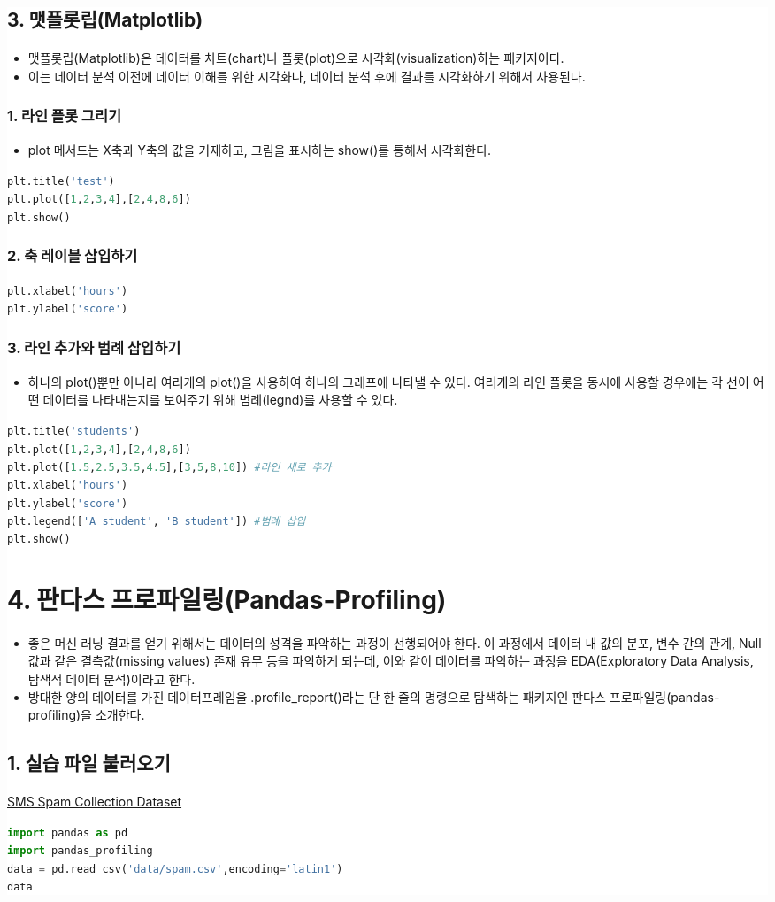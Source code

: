 ## 3. 맷플롯립(Matplotlib)

- 맷플롯립(Matplotlib)은 데이터를 차트(chart)나 플롯(plot)으로 시각화(visualization)하는 패키지이다.
- 이는 데이터 분석 이전에 데이터 이해를 위한 시각화나, 데이터 분석 후에 결과를 시각화하기 위해서 사용된다.

### 1. 라인 플롯 그리기

- plot 메서드는 X축과 Y축의 값을 기재하고, 그림을 표시하는 show()를 통해서 시각화한다.

```python
plt.title('test')
plt.plot([1,2,3,4],[2,4,8,6])
plt.show()
```

### 2. 축 레이블 삽입하기

```python
plt.xlabel('hours')
plt.ylabel('score')
```

### 3. 라인 추가와 범례 삽입하기

- 하나의 plot()뿐만 아니라 여러개의 plot()을 사용하여 하나의 그래프에 나타낼 수 있다. 여러개의 라인 플롯을 동시에 사용할 경우에는 각 선이 어떤 데이터를 나타내는지를 보여주기 위해 범례(legnd)를 사용할 수 있다.

```python
plt.title('students')
plt.plot([1,2,3,4],[2,4,8,6])
plt.plot([1.5,2.5,3.5,4.5],[3,5,8,10]) #라인 새로 추가
plt.xlabel('hours')
plt.ylabel('score')
plt.legend(['A student', 'B student']) #범례 삽입
plt.show()
```

# 4. 판다스 프로파일링(Pandas-Profiling)

- 좋은 머신 러닝 결과를 얻기 위해서는 데이터의 성격을 파악하는 과정이 선행되어야 한다. 이 과정에서 데이터 내 값의 분포, 변수 간의 관계, Null 값과 같은 결측값(missing values) 존재 유무 등을 파악하게 되는데, 이와 같이 데이터를 파악하는 과정을 EDA(Exploratory Data Analysis, 탐색적 데이터 분석)이라고 한다.
- 방대한 양의 데이터를 가진 데이터프레임을 .profile_report()라는 단 한 줄의 명령으로 탐색하는 패키지인 판다스 프로파일링(pandas-profiling)을 소개한다.

## 1. 실습 파일 불러오기

[SMS Spam Collection Dataset](https://www.kaggle.com/uciml/sms-spam-collection-dataset)

```python
import pandas as pd
import pandas_profiling
data = pd.read_csv('data/spam.csv',encoding='latin1')
data
```
